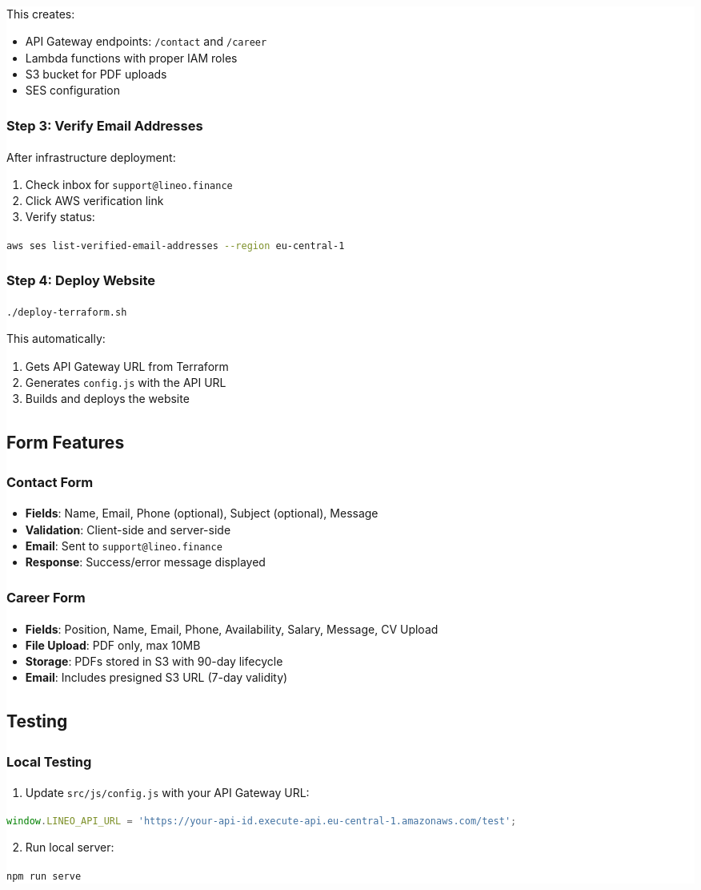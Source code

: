 This creates:
- API Gateway endpoints: `/contact` and `/career`
- Lambda functions with proper IAM roles
- S3 bucket for PDF uploads
- SES configuration

### Step 3: Verify Email Addresses

After infrastructure deployment:

1. Check inbox for `support@lineo.finance`
2. Click AWS verification link
3. Verify status:
```bash
aws ses list-verified-email-addresses --region eu-central-1
```

### Step 4: Deploy Website

```bash
./deploy-terraform.sh
```

This automatically:
1. Gets API Gateway URL from Terraform
2. Generates `config.js` with the API URL
3. Builds and deploys the website

## Form Features

### Contact Form
- **Fields**: Name, Email, Phone (optional), Subject (optional), Message
- **Validation**: Client-side and server-side
- **Email**: Sent to `support@lineo.finance`
- **Response**: Success/error message displayed

### Career Form
- **Fields**: Position, Name, Email, Phone, Availability, Salary, Message, CV Upload
- **File Upload**: PDF only, max 10MB
- **Storage**: PDFs stored in S3 with 90-day lifecycle
- **Email**: Includes presigned S3 URL (7-day validity)

## Testing

### Local Testing

1. Update `src/js/config.js` with your API Gateway URL:
```javascript
window.LINEO_API_URL = 'https://your-api-id.execute-api.eu-central-1.amazonaws.com/test';
```

2. Run local server:
```bash
npm run serve
```
